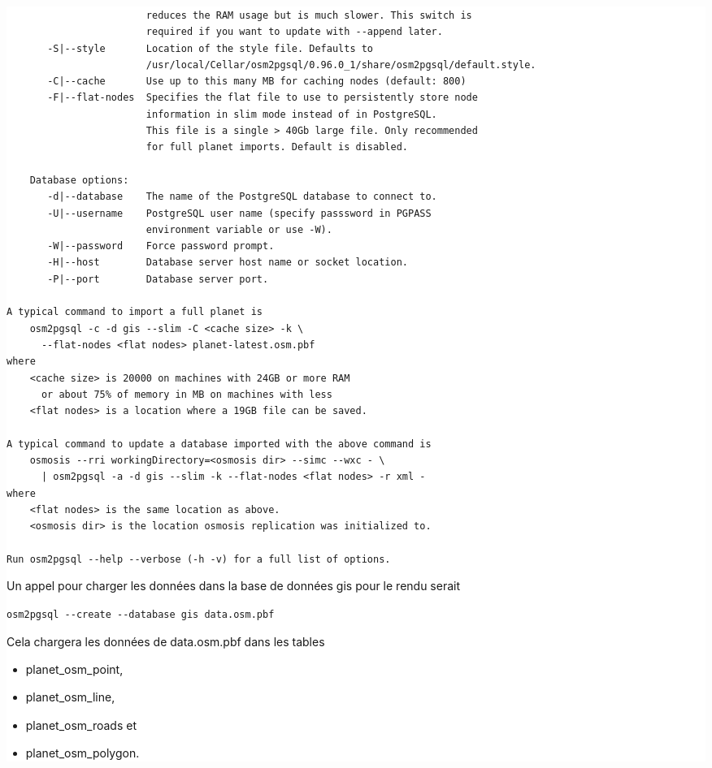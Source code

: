```shell
                        reduces the RAM usage but is much slower. This switch is
                        required if you want to update with --append later.
       -S|--style       Location of the style file. Defaults to
                        /usr/local/Cellar/osm2pgsql/0.96.0_1/share/osm2pgsql/default.style.
       -C|--cache       Use up to this many MB for caching nodes (default: 800)
       -F|--flat-nodes  Specifies the flat file to use to persistently store node
                        information in slim mode instead of in PostgreSQL.
                        This file is a single > 40Gb large file. Only recommended
                        for full planet imports. Default is disabled.

    Database options:
       -d|--database    The name of the PostgreSQL database to connect to.
       -U|--username    PostgreSQL user name (specify passsword in PGPASS
                        environment variable or use -W).
       -W|--password    Force password prompt.
       -H|--host        Database server host name or socket location.
       -P|--port        Database server port.

A typical command to import a full planet is
    osm2pgsql -c -d gis --slim -C <cache size> -k \
      --flat-nodes <flat nodes> planet-latest.osm.pbf
where
    <cache size> is 20000 on machines with 24GB or more RAM
      or about 75% of memory in MB on machines with less
    <flat nodes> is a location where a 19GB file can be saved.

A typical command to update a database imported with the above command is
    osmosis --rri workingDirectory=<osmosis dir> --simc --wxc - \
      | osm2pgsql -a -d gis --slim -k --flat-nodes <flat nodes> -r xml -
where
    <flat nodes> is the same location as above.
    <osmosis dir> is the location osmosis replication was initialized to.

Run osm2pgsql --help --verbose (-h -v) for a full list of options.
```



Un appel  pour charger les données dans la base de données gis pour le rendu serait

```shell
osm2pgsql --create --database gis data.osm.pbf
```

Cela chargera les données de data.osm.pbf dans les tables 

- planet_osm_point, 

- planet_osm_line, 

- planet_osm_roads et 

- planet_osm_polygon.

  
